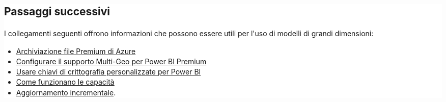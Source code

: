 

## <a name="next-steps"></a>Passaggi successivi

I collegamenti seguenti offrono informazioni che possono essere utili per l'uso di modelli di grandi dimensioni:

* [Archiviazione file Premium di Azure](https://docs.microsoft.com/azure/storage/files/storage-files-planning#storage-tiers)
* [Configurare il supporto Multi-Geo per Power BI Premium](service-admin-premium-multi-geo.md)
* [Usare chiavi di crittografia personalizzate per Power BI](service-encryption-byok.md)
* [Come funzionano le capacità](service-premium-what-is.md#how-capacities-function)
* [Aggiornamento incrementale](service-premium-incremental-refresh.md).
